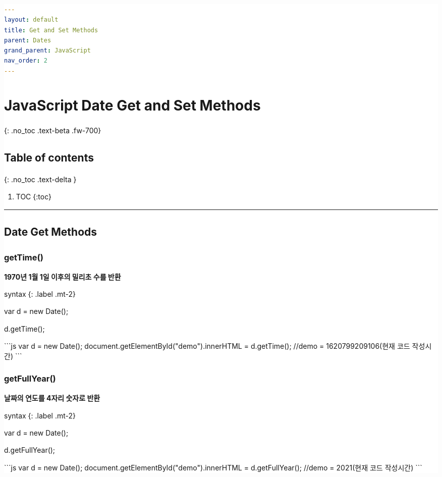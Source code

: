 ```yaml
---
layout: default
title: Get and Set Methods
parent: Dates
grand_parent: JavaScript
nav_order: 2
---
```


# JavaScript Date Get and Set Methods
{: .no_toc .text-beta .fw-700}

## Table of contents
{: .no_toc .text-delta }

1. TOC
{:toc}

---

## Date Get Methods

### getTime()

**1970년 1월 1일 이후의 밀리초 수를 반환**

syntax
{: .label .mt-2}
<div class="code-example" markdown="1">
var d = new Date();

d.getTime();
</div>
```js
var d = new Date();
document.getElementById("demo").innerHTML = d.getTime();
//demo = 1620799209106(현재 코드 작성시간)
```

### getFullYear()

**날짜의 연도를 4자리 숫자로 반환**

syntax
{: .label .mt-2}
<div class="code-example" markdown="1">
var d = new Date();

d.getFullYear();
</div>
```js
var d = new Date();
document.getElementById("demo").innerHTML = d.getFullYear();
//demo = 2021(현재 코드 작성시간)
```

